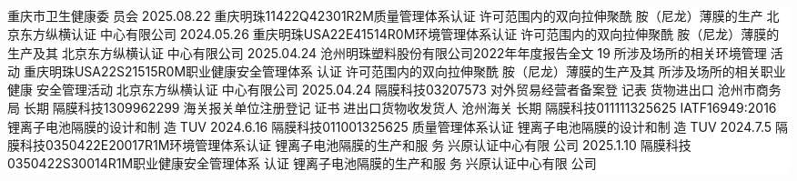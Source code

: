 重庆市卫生健康委
员会
2025.08.22
重庆明珠11422Q42301R2M质量管理体系认证
许可范围内的双向拉伸聚酰
胺（尼龙）薄膜的生产
北京东方纵横认证
中心有限公司
2024.05.26
重庆明珠USA22E41514R0M环境管理体系认证
许可范围内的双向拉伸聚酰
胺（尼龙）薄膜的生产及其
北京东方纵横认证
中心有限公司
2025.04.24
沧州明珠塑料股份有限公司2022年年度报告全文
19
所涉及场所的相关环境管理
活动
重庆明珠USA22S21515R0M职业健康安全管理体系
认证
许可范围内的双向拉伸聚酰
胺（尼龙）薄膜的生产及其
所涉及场所的相关职业健康
安全管理活动
北京东方纵横认证
中心有限公司
2025.04.24
隔膜科技03207573
对外贸易经营者备案登
记表
货物进出口
沧州市商务局
长期
隔膜科技1309962299
海关报关单位注册登记
证书
进出口货物收发货人
沧州海关
长期
隔膜科技011111325625
IATF16949:2016
锂离子电池隔膜的设计和制
造
TUV
2024.6.16
隔膜科技011001325625
质量管理体系认证
锂离子电池隔膜的设计和制
造
TUV
2024.7.5
隔膜科技0350422E20017R1M环境管理体系认证
锂离子电池隔膜的生产和服
务
兴原认证中心有限
公司
2025.1.10
隔膜科技0350422S30014R1M职业健康安全管理体系
认证
锂离子电池隔膜的生产和服
务
兴原认证中心有限
公司